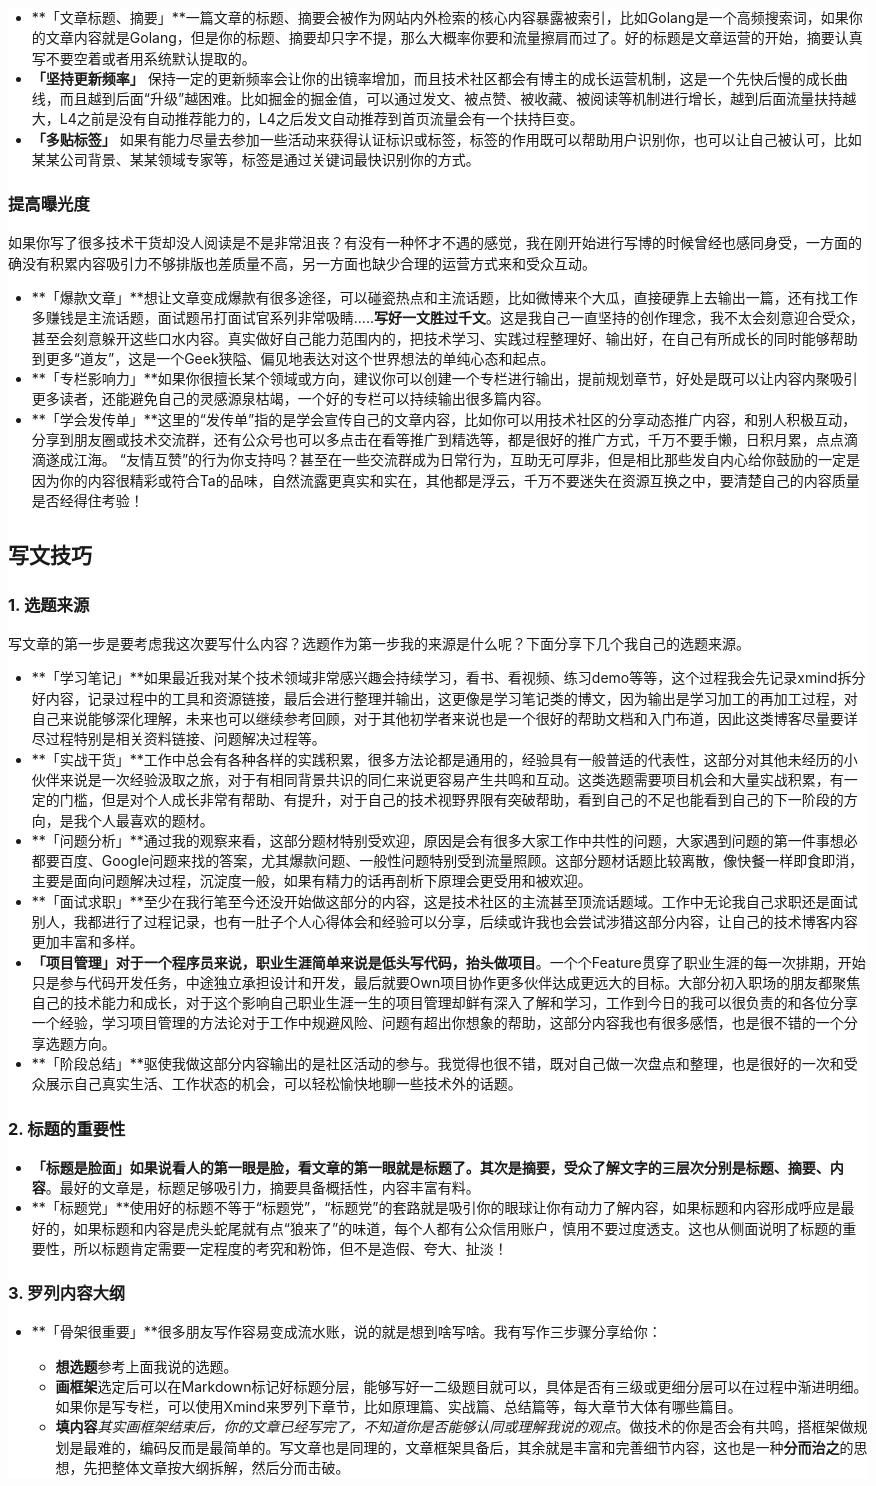 - **「文章标题、摘要」**一篇文章的标题、摘要会被作为网站内外检索的核心内容暴露被索引，比如Golang是一个高频搜索词，如果你的文章内容就是Golang，但是你的标题、摘要却只字不提，那么大概率你要和流量擦肩而过了。好的标题是文章运营的开始，摘要认真写不要空着或者用系统默认提取的。
- **「坚持更新频率」** 保持一定的更新频率会让你的出镜率增加，而且技术社区都会有博主的成长运营机制，这是一个先快后慢的成长曲线，而且越到后面“升级”越困难。比如掘金的掘金值，可以通过发文、被点赞、被收藏、被阅读等机制进行增长，越到后面流量扶持越大，L4之前是没有自动推荐能力的，L4之后发文自动推荐到首页流量会有一个扶持巨变。
- **「多贴标签」** 如果有能力尽量去参加一些活动来获得认证标识或标签，标签的作用既可以帮助用户识别你，也可以让自己被认可，比如某某公司背景、某某领域专家等，标签是通过关键词最快识别你的方式。

### 提高曝光度

如果你写了很多技术干货却没人阅读是不是非常沮丧？有没有一种怀才不遇的感觉，我在刚开始进行写博的时候曾经也感同身受，一方面的确没有积累内容吸引力不够排版也差质量不高，另一方面也缺少合理的运营方式来和受众互动。

- **「爆款文章」**想让文章变成爆款有很多途径，可以碰瓷热点和主流话题，比如微博来个大瓜，直接硬靠上去输出一篇，还有找工作多赚钱是主流话题，面试题吊打面试官系列非常吸睛.....**写好一文胜过千文**。这是我自己一直坚持的创作理念，我不太会刻意迎合受众，甚至会刻意躲开这些口水内容。真实做好自己能力范围内的，把技术学习、实践过程整理好、输出好，在自己有所成长的同时能够帮助到更多“道友”，这是一个Geek狭隘、偏见地表达对这个世界想法的单纯心态和起点。
- **「专栏影响力」**如果你很擅长某个领域或方向，建议你可以创建一个专栏进行输出，提前规划章节，好处是既可以让内容内聚吸引更多读者，还能避免自己的灵感源泉枯竭，一个好的专栏可以持续输出很多篇内容。
- **「学会发传单」**这里的“发传单”指的是学会宣传自己的文章内容，比如你可以用技术社区的分享动态推广内容，和别人积极互动，分享到朋友圈或技术交流群，还有公众号也可以多点击在看等推广到精选等，都是很好的推广方式，千万不要手懒，日积月累，点点滴滴遂成江海。 “友情互赞”的行为你支持吗？甚至在一些交流群成为日常行为，互助无可厚非，但是相比那些发自内心给你鼓励的一定是因为你的内容很精彩或符合Ta的品味，自然流露更真实和实在，其他都是浮云，千万不要迷失在资源互换之中，要清楚自己的内容质量是否经得住考验！

## 写文技巧

### 1. 选题来源

写文章的第一步是要考虑我这次要写什么内容？选题作为第一步我的来源是什么呢？下面分享下几个我自己的选题来源。

- **「学习笔记」**如果最近我对某个技术领域非常感兴趣会持续学习，看书、看视频、练习demo等等，这个过程我会先记录xmind拆分好内容，记录过程中的工具和资源链接，最后会进行整理并输出，这更像是学习笔记类的博文，因为输出是学习加工的再加工过程，对自己来说能够深化理解，未来也可以继续参考回顾，对于其他初学者来说也是一个很好的帮助文档和入门布道，因此这类博客尽量要详尽过程特别是相关资料链接、问题解决过程等。
- **「实战干货」**工作中总会有各种各样的实践积累，很多方法论都是通用的，经验具有一般普适的代表性，这部分对其他未经历的小伙伴来说是一次经验汲取之旅，对于有相同背景共识的同仁来说更容易产生共鸣和互动。这类选题需要项目机会和大量实战积累，有一定的门槛，但是对个人成长非常有帮助、有提升，对于自己的技术视野界限有突破帮助，看到自己的不足也能看到自己的下一阶段的方向，是我个人最喜欢的题材。
- **「问题分析」**通过我的观察来看，这部分题材特别受欢迎，原因是会有很多大家工作中共性的问题，大家遇到问题的第一件事想必都要百度、Google问题来找的答案，尤其爆款问题、一般性问题特别受到流量照顾。这部分题材话题比较离散，像快餐一样即食即消，主要是面向问题解决过程，沉淀度一般，如果有精力的话再剖析下原理会更受用和被欢迎。
- **「面试求职」**至少在我行笔至今还没开始做这部分的内容，这是技术社区的主流甚至顶流话题域。工作中无论我自己求职还是面试别人，我都进行了过程记录，也有一肚子个人心得体会和经验可以分享，后续或许我也会尝试涉猎这部分内容，让自己的技术博客内容更加丰富和多样。
- **「项目管理」**对于一个程序员来说，职业生涯简单来说是**低头写代码，抬头做项目**。一个个Feature贯穿了职业生涯的每一次排期，开始只是参与代码开发任务，中途独立承担设计和开发，最后就要Own项目协作更多伙伴达成更远大的目标。大部分初入职场的朋友都聚焦自己的技术能力和成长，对于这个影响自己职业生涯一生的项目管理却鲜有深入了解和学习，工作到今日的我可以很负责的和各位分享一个经验，学习项目管理的方法论对于工作中规避风险、问题有超出你想象的帮助，这部分内容我也有很多感悟，也是很不错的一个分享选题方向。
- **「阶段总结」**驱使我做这部分内容输出的是社区活动的参与。我觉得也很不错，既对自己做一次盘点和整理，也是很好的一次和受众展示自己真实生活、工作状态的机会，可以轻松愉快地聊一些技术外的话题。

### 2. 标题的重要性

- **「标题是脸面」**如果说看人的第一眼是脸，看文章的第一眼就是标题了。其次是摘要，受众了解文字的三层次分别是**标题、摘要、内容**。最好的文章是，标题足够吸引力，摘要具备概括性，内容丰富有料。
- **「标题党」**使用好的标题不等于“标题党”，“标题党”的套路就是吸引你的眼球让你有动力了解内容，如果标题和内容形成呼应是最好的，如果标题和内容是虎头蛇尾就有点“狼来了”的味道，每个人都有公众信用账户，慎用不要过度透支。这也从侧面说明了标题的重要性，所以标题肯定需要一定程度的考究和粉饰，但不是造假、夸大、扯淡！

### 3. 罗列内容大纲

- **「骨架很重要」**很多朋友写作容易变成流水账，说的就是想到啥写啥。我有写作三步骤分享给你：

  - **想选题**参考上面我说的选题。
  - **画框架**选定后可以在Markdown标记好标题分层，能够写好一二级题目就可以，具体是否有三级或更细分层可以在过程中渐进明细。 如果你是写专栏，可以使用Xmind来罗列下章节，比如原理篇、实战篇、总结篇等，每大章节大体有哪些篇目。
  - **填内容***其实画框架结束后，你的文章已经写完了，不知道你是否能够认同或理解我说的观点*。做技术的你是否会有共鸣，搭框架做规划是最难的，编码反而是最简单的。写文章也是同理的，文章框架具备后，其余就是丰富和完善细节内容，这也是一种**分而治之**的思想，先把整体文章按大纲拆解，然后分而击破。
